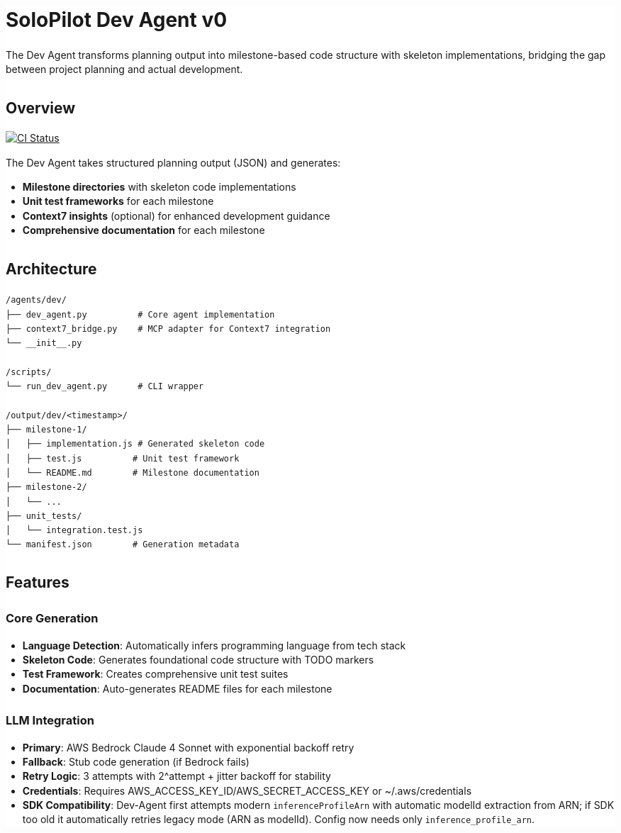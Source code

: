 # SoloPilot Dev Agent v0

The Dev Agent transforms planning output into milestone-based code structure with skeleton implementations, bridging the gap between project planning and actual development.

## Overview

[![CI Status](https://github.com/your-username/SoloPilot/workflows/CI/badge.svg)](https://github.com/your-username/SoloPilot/actions)

The Dev Agent takes structured planning output (JSON) and generates:
- **Milestone directories** with skeleton code implementations
- **Unit test frameworks** for each milestone
- **Context7 insights** (optional) for enhanced development guidance
- **Comprehensive documentation** for each milestone

## Architecture

```
/agents/dev/
├── dev_agent.py          # Core agent implementation
├── context7_bridge.py    # MCP adapter for Context7 integration
└── __init__.py

/scripts/
└── run_dev_agent.py      # CLI wrapper

/output/dev/<timestamp>/
├── milestone-1/
│   ├── implementation.js # Generated skeleton code
│   ├── test.js          # Unit test framework
│   └── README.md        # Milestone documentation
├── milestone-2/
│   └── ...
├── unit_tests/
│   └── integration.test.js
└── manifest.json        # Generation metadata
```

## Features

### Core Generation
- **Language Detection**: Automatically infers programming language from tech stack
- **Skeleton Code**: Generates foundational code structure with TODO markers
- **Test Framework**: Creates comprehensive unit test suites
- **Documentation**: Auto-generates README files for each milestone

### LLM Integration
- **Primary**: AWS Bedrock Claude 4 Sonnet with exponential backoff retry
- **Fallback**: Stub code generation (if Bedrock fails)
- **Retry Logic**: 3 attempts with 2^attempt + jitter backoff for stability
- **Credentials**: Requires AWS_ACCESS_KEY_ID/AWS_SECRET_ACCESS_KEY or ~/.aws/credentials
- **SDK Compatibility**: Dev-Agent first attempts modern `inferenceProfileArn` with automatic modelId extraction from ARN; if SDK too old it automatically retries legacy mode (ARN as modelId). Config now needs only `inference_profile_arn`.
